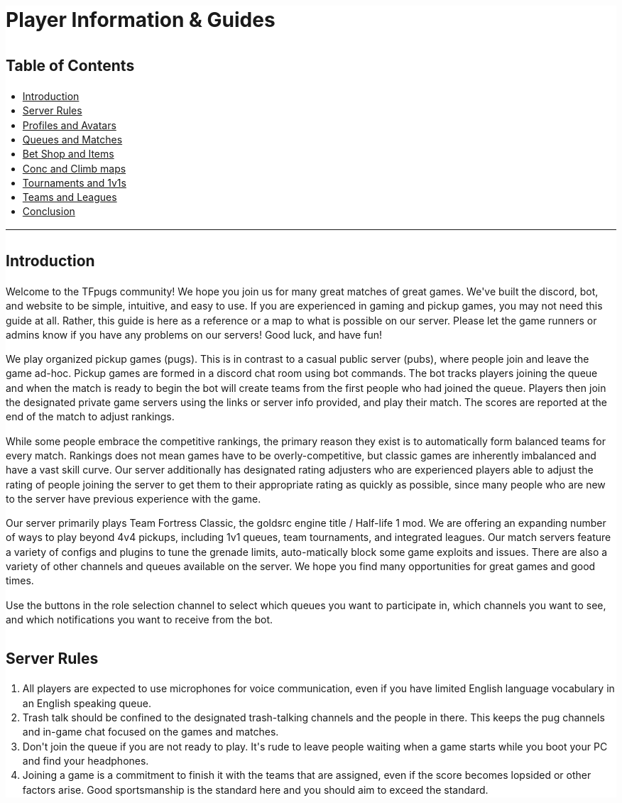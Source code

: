 # Player Information & Guides

## Table of Contents
* [Introduction](#introduction)
* [Server Rules](#server-rules)
* [Profiles and Avatars](#profiles-and-avatars)
* [Queues and Matches](#queues-and-matches)
* [Bet Shop and Items](#bet-shop-and-items)
* [Conc and Climb maps](#conc-and-climb-maps)
* [Tournaments and 1v1s](#tournaments-and-1v1s)
* [Teams and Leagues](#teams-and-leagues)
* [Conclusion](#conclusion)
---

## Introduction

Welcome to the TFpugs community! We hope you join us for many great matches of great games. We've built the discord, bot, and website to be simple, intuitive, and easy to use. If you are experienced in gaming and pickup games, you may not need this guide at all. Rather, this guide is here as a reference or a map to what is possible on our server. Please let the game runners or admins know if you have any problems on our servers! Good luck, and have fun!

We play organized pickup games (pugs). This is in contrast to a casual public server (pubs), where people join and leave the game ad-hoc. Pickup games are formed in a discord chat room using bot commands. The bot tracks players joining the queue and when the match is ready to begin the bot will create teams from the first people who had joined the queue. Players then join the designated private game servers using the links or server info provided, and play their match. The scores are reported at the end of the match to adjust rankings.

While some people embrace the competitive rankings, the primary reason they exist is to automatically form balanced teams for every match. Rankings does not mean games have to be overly-competitive, but classic games are inherently imbalanced and have a vast skill curve.
Our server additionally has designated rating adjusters who are experienced players able to adjust the rating of people joining the server to get them to their appropriate rating as quickly as possible, since many people who are new to the server have previous experience with the game. 

Our server primarily plays Team Fortress Classic, the goldsrc engine title / Half-life 1 mod. We are offering an expanding number of ways to play beyond 4v4 pickups, including 1v1 queues, team tournaments, and integrated leagues. Our match servers feature a variety of configs and plugins to tune the grenade limits, auto-matically block some game exploits and issues. There are also a variety of other channels and queues available on the server. We hope you find many opportunities for great games and good times. 

Use the buttons in the role selection channel to select which queues you want to participate in, which channels you want to see, and which notifications you want to receive from the bot. 

## Server Rules
1. All players are expected to use microphones for voice communication, even if you have limited English language vocabulary in an English speaking queue.
2. Trash talk should be confined to the designated trash-talking channels and the people in there. This keeps the pug channels and in-game chat focused on the games and matches.
3. Don't join the queue if you are not ready to play. It's rude to leave people waiting when a game starts while you boot your PC and find your headphones. 
4. Joining a game is a commitment to finish it with the teams that are assigned, even if the score becomes lopsided or other factors arise. Good sportsmanship is the standard here and you should aim to exceed the standard.
